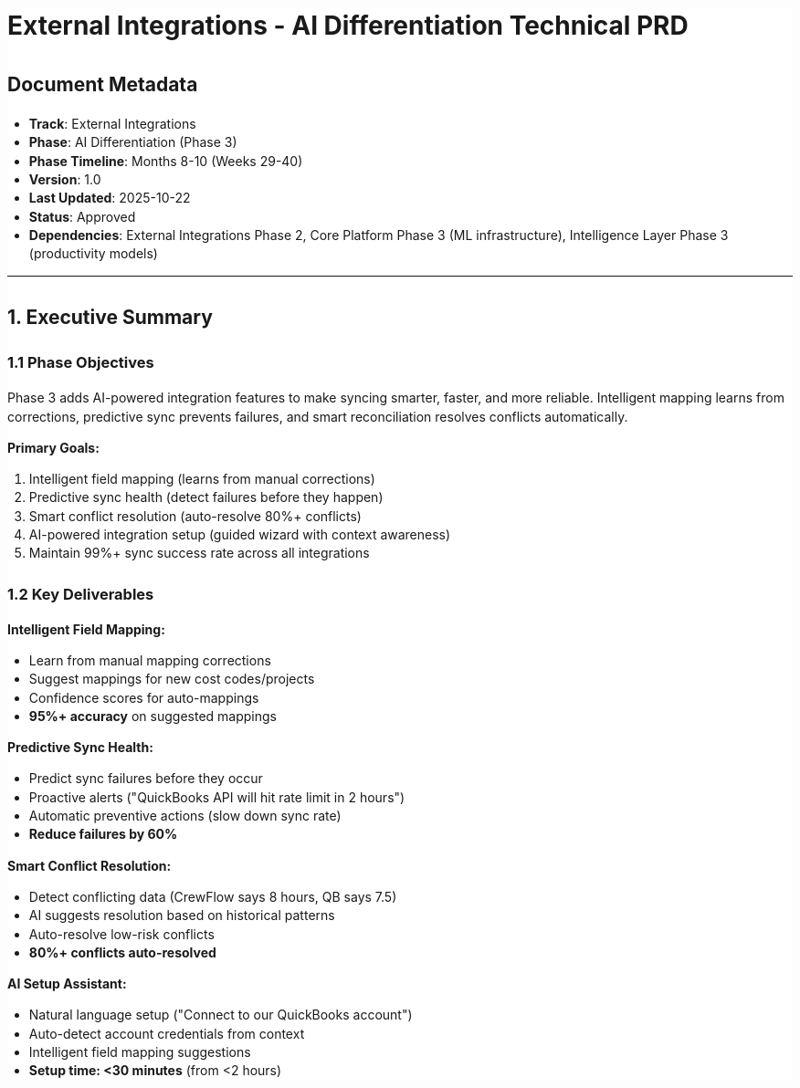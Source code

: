 # External Integrations - AI Differentiation Technical PRD

## Document Metadata
- **Track**: External Integrations
- **Phase**: AI Differentiation (Phase 3)
- **Phase Timeline**: Months 8-10 (Weeks 29-40)
- **Version**: 1.0
- **Last Updated**: 2025-10-22
- **Status**: Approved
- **Dependencies**: External Integrations Phase 2, Core Platform Phase 3 (ML infrastructure), Intelligence Layer Phase 3 (productivity models)

---

## 1. Executive Summary

### 1.1 Phase Objectives

Phase 3 adds AI-powered integration features to make syncing smarter, faster, and more reliable. Intelligent mapping learns from corrections, predictive sync prevents failures, and smart reconciliation resolves conflicts automatically.

**Primary Goals:**
1. Intelligent field mapping (learns from manual corrections)
2. Predictive sync health (detect failures before they happen)
3. Smart conflict resolution (auto-resolve 80%+ conflicts)
4. AI-powered integration setup (guided wizard with context awareness)
5. Maintain 99%+ sync success rate across all integrations

### 1.2 Key Deliverables

**Intelligent Field Mapping:**
- Learn from manual mapping corrections
- Suggest mappings for new cost codes/projects
- Confidence scores for auto-mappings
- **95%+ accuracy** on suggested mappings

**Predictive Sync Health:**
- Predict sync failures before they occur
- Proactive alerts ("QuickBooks API will hit rate limit in 2 hours")
- Automatic preventive actions (slow down sync rate)
- **Reduce failures by 60%**

**Smart Conflict Resolution:**
- Detect conflicting data (CrewFlow says 8 hours, QB says 7.5)
- AI suggests resolution based on historical patterns
- Auto-resolve low-risk conflicts
- **80%+ conflicts auto-resolved**

**AI Setup Assistant:**
- Natural language setup ("Connect to our QuickBooks account")
- Auto-detect account credentials from context
- Intelligent field mapping suggestions
- **Setup time: <30 minutes** (from <2 hours)
